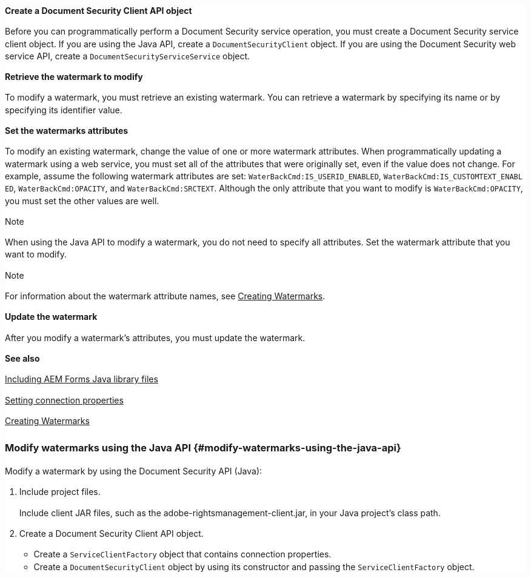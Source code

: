 **Create a Document Security Client API object**

Before you can programmatically perform a Document Security service operation, you must create a Document Security service client object. If you are using the Java API, create a `DocumentSecurityClient` object. If you are using the Document Security web service API, create a `DocumentSecurityServiceService` object.

**Retrieve the watermark to modify**

To modify a watermark, you must retrieve an existing watermark. You can retrieve a watermark by specifying its name or by specifying its identifier value.

**Set the watermarks attributes**

To modify an existing watermark, change the value of one or more watermark attributes. When programmatically updating a watermark using a web service, you must set all of the attributes that were originally set, even if the value does not change. For example, assume the following watermark attributes are set: `WaterBackCmd:IS_USERID_ENABLED`, `WaterBackCmd:IS_CUSTOMTEXT_ENABLED`, `WaterBackCmd:OPACITY`, and `WaterBackCmd:SRCTEXT`. Although the only attribute that you want to modify is `WaterBackCmd:OPACITY`, you must set the other values are well.

>[!NOTE]
>
>When using the Java API to modify a watermark, you do not need to specify all attributes. Set the watermark attribute that you want to modify.

>[!NOTE]
>
>For information about the watermark attribute names, see [Creating Watermarks](protecting-documents-policies.md#creating_watermarks).

**Update the watermark**

After you modify a watermark’s attributes, you must update the watermark.

**See also**

[Including AEM Forms Java library files](/programming-with-aem-forms/invoking-aem-forms-using-java.md#including_aem_forms_java_library_files)

[Setting connection properties](/help/forms/developing/invoking-aem-forms-using-java.md#setting-connection-properties)

[Creating Watermarks](protecting-documents-policies.md#creating_watermarks)

### Modify watermarks using the Java API {#modify-watermarks-using-the-java-api}

Modify a watermark by using the Document Security API (Java):

1. Include project files.

   Include client JAR files, such as the adobe-rightsmanagement-client.jar, in your Java project’s class path.

1. Create a Document Security Client API object.

    * Create a `ServiceClientFactory` object that contains connection properties. 
    * Create a `DocumentSecurityClient` object by using its constructor and passing the `ServiceClientFactory` object.
